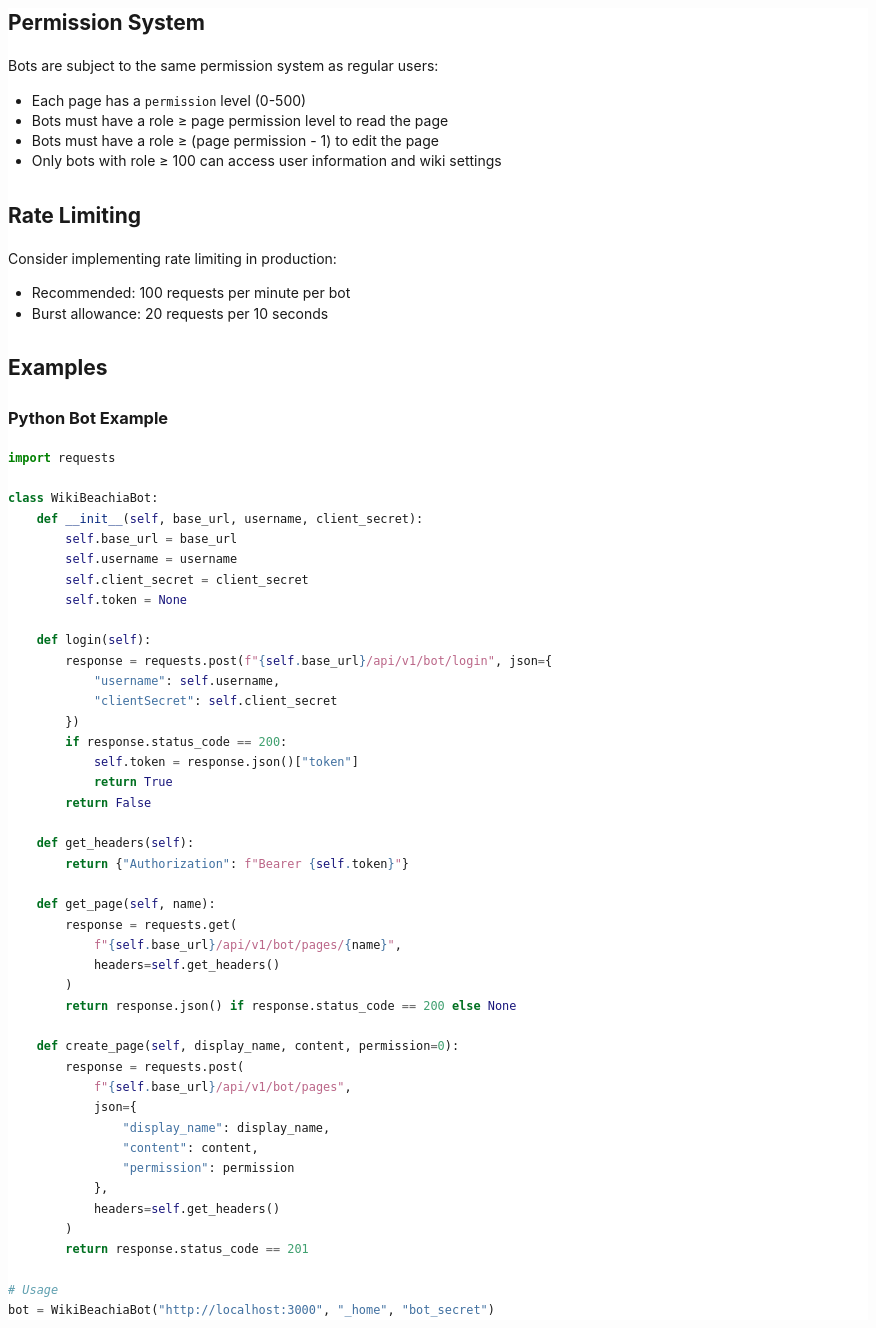 ## Permission System

Bots are subject to the same permission system as regular users:
- Each page has a `permission` level (0-500)
- Bots must have a role ≥ page permission level to read the page
- Bots must have a role ≥ (page permission - 1) to edit the page
- Only bots with role ≥ 100 can access user information and wiki settings

## Rate Limiting

Consider implementing rate limiting in production:
- Recommended: 100 requests per minute per bot
- Burst allowance: 20 requests per 10 seconds

## Examples

### Python Bot Example

```python
import requests

class WikiBeachiaBot:
    def __init__(self, base_url, username, client_secret):
        self.base_url = base_url
        self.username = username
        self.client_secret = client_secret
        self.token = None
    
    def login(self):
        response = requests.post(f"{self.base_url}/api/v1/bot/login", json={
            "username": self.username,
            "clientSecret": self.client_secret
        })
        if response.status_code == 200:
            self.token = response.json()["token"]
            return True
        return False
    
    def get_headers(self):
        return {"Authorization": f"Bearer {self.token}"}
    
    def get_page(self, name):
        response = requests.get(
            f"{self.base_url}/api/v1/bot/pages/{name}",
            headers=self.get_headers()
        )
        return response.json() if response.status_code == 200 else None
    
    def create_page(self, display_name, content, permission=0):
        response = requests.post(
            f"{self.base_url}/api/v1/bot/pages",
            json={
                "display_name": display_name,
                "content": content,
                "permission": permission
            },
            headers=self.get_headers()
        )
        return response.status_code == 201

# Usage
bot = WikiBeachiaBot("http://localhost:3000", "_home", "bot_secret")
```